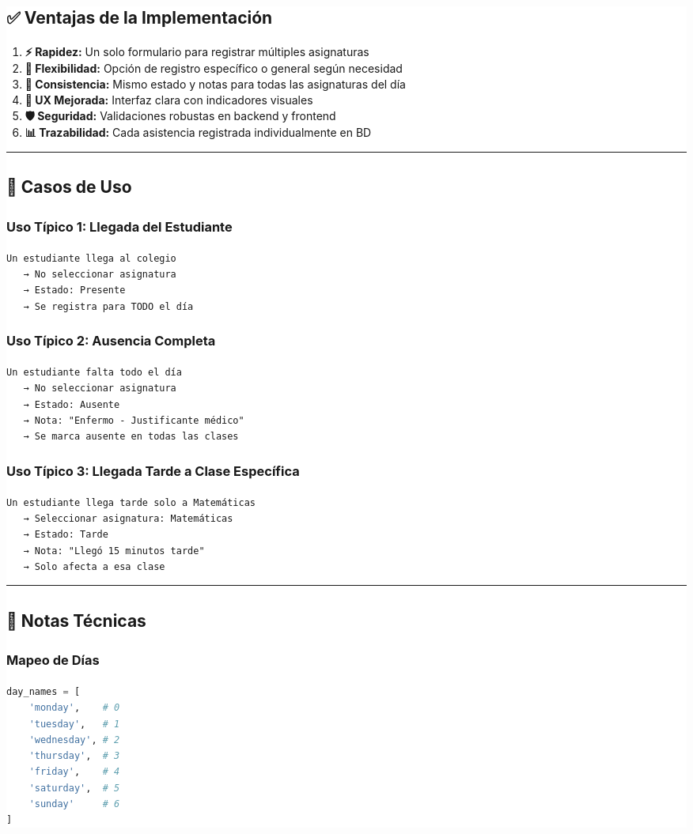 
## ✅ Ventajas de la Implementación

1. **⚡ Rapidez:** Un solo formulario para registrar múltiples asignaturas
2. **🎯 Flexibilidad:** Opción de registro específico o general según necesidad
3. **🔄 Consistencia:** Mismo estado y notas para todas las asignaturas del día
4. **📱 UX Mejorada:** Interfaz clara con indicadores visuales
5. **🛡️ Seguridad:** Validaciones robustas en backend y frontend
6. **📊 Trazabilidad:** Cada asistencia registrada individualmente en BD

---

## 🧪 Casos de Uso

### Uso Típico 1: Llegada del Estudiante
```
Un estudiante llega al colegio
   → No seleccionar asignatura
   → Estado: Presente
   → Se registra para TODO el día
```

### Uso Típico 2: Ausencia Completa
```
Un estudiante falta todo el día
   → No seleccionar asignatura
   → Estado: Ausente
   → Nota: "Enfermo - Justificante médico"
   → Se marca ausente en todas las clases
```

### Uso Típico 3: Llegada Tarde a Clase Específica
```
Un estudiante llega tarde solo a Matemáticas
   → Seleccionar asignatura: Matemáticas
   → Estado: Tarde
   → Nota: "Llegó 15 minutos tarde"
   → Solo afecta a esa clase
```

---

## 📝 Notas Técnicas

### Mapeo de Días
```python
day_names = [
    'monday',    # 0
    'tuesday',   # 1
    'wednesday', # 2
    'thursday',  # 3
    'friday',    # 4
    'saturday',  # 5
    'sunday'     # 6
]
```
